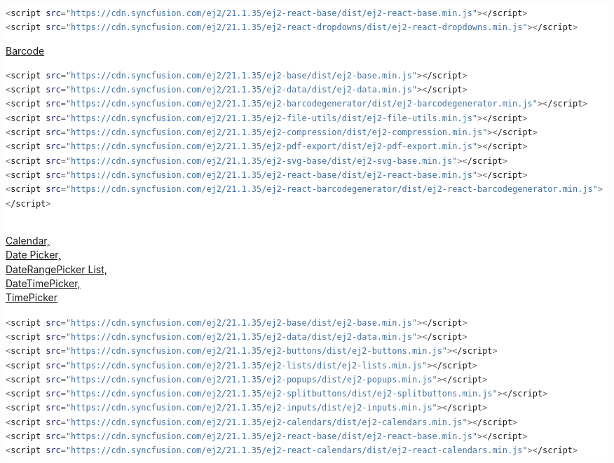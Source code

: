 ```bash
<script src="https://cdn.syncfusion.com/ej2/21.1.35/ej2-react-base/dist/ej2-react-base.min.js"></script> 
<script src="https://cdn.syncfusion.com/ej2/21.1.35/ej2-react-dropdowns/dist/ej2-react-dropdowns.min.js"></script>  
```
</td>
</tr>
<tr>
<td><a href="https://ej2.syncfusion.com/react/documentation/barcode/getting-started">Barcode</a></td>
<td>

```bash
<script src="https://cdn.syncfusion.com/ej2/21.1.35/ej2-base/dist/ej2-base.min.js"></script>  
<script src="https://cdn.syncfusion.com/ej2/21.1.35/ej2-data/dist/ej2-data.min.js"></script>   
<script src="https://cdn.syncfusion.com/ej2/21.1.35/ej2-barcodegenerator/dist/ej2-barcodegenerator.min.js"></script>  
<script src="https://cdn.syncfusion.com/ej2/21.1.35/ej2-file-utils/dist/ej2-file-utils.min.js"></script>  
<script src="https://cdn.syncfusion.com/ej2/21.1.35/ej2-compression/dist/ej2-compression.min.js"></script>
<script src="https://cdn.syncfusion.com/ej2/21.1.35/ej2-pdf-export/dist/ej2-pdf-export.min.js"></script>   
<script src="https://cdn.syncfusion.com/ej2/21.1.35/ej2-svg-base/dist/ej2-svg-base.min.js"></script> 
<script src="https://cdn.syncfusion.com/ej2/21.1.35/ej2-react-base/dist/ej2-react-base.min.js"></script> 
<script src="https://cdn.syncfusion.com/ej2/21.1.35/ej2-react-barcodegenerator/dist/ej2-react-barcodegenerator.min.js"></script>  
 
```
</td>
</tr>
<tr>
<td><a href="https://ej2.syncfusion.com/react/documentation/calendar/getting-started">Calendar, </a><br/><a href="https://ej2.syncfusion.com/react/documentation/datepicker/getting-started">Date Picker, </a><br/><a href="https://ej2.syncfusion.com/react/documentation/daterangepicker/getting-started">DateRangePicker List, </a><br/><a href="https://ej2.syncfusion.com/react/documentation/datetimepicker/getting-started">DateTimePicker, </a><br/><a href="https://ej2.syncfusion.com/react/documentation/timepicker/getting-started">TimePicker</a></td>
<td>

```bash
<script src="https://cdn.syncfusion.com/ej2/21.1.35/ej2-base/dist/ej2-base.min.js"></script>  
<script src="https://cdn.syncfusion.com/ej2/21.1.35/ej2-data/dist/ej2-data.min.js"></script>  
<script src="https://cdn.syncfusion.com/ej2/21.1.35/ej2-buttons/dist/ej2-buttons.min.js"></script>  
<script src="https://cdn.syncfusion.com/ej2/21.1.35/ej2-lists/dist/ej2-lists.min.js"></script>  
<script src="https://cdn.syncfusion.com/ej2/21.1.35/ej2-popups/dist/ej2-popups.min.js"></script>  
<script src="https://cdn.syncfusion.com/ej2/21.1.35/ej2-splitbuttons/dist/ej2-splitbuttons.min.js"></script>  
<script src="https://cdn.syncfusion.com/ej2/21.1.35/ej2-inputs/dist/ej2-inputs.min.js"></script>  
<script src="https://cdn.syncfusion.com/ej2/21.1.35/ej2-calendars/dist/ej2-calendars.min.js"></script>  
<script src="https://cdn.syncfusion.com/ej2/21.1.35/ej2-react-base/dist/ej2-react-base.min.js"></script>  
<script src="https://cdn.syncfusion.com/ej2/21.1.35/ej2-react-calendars/dist/ej2-react-calendars.min.js"></script>  
```
</td>
</tr>
<tr>